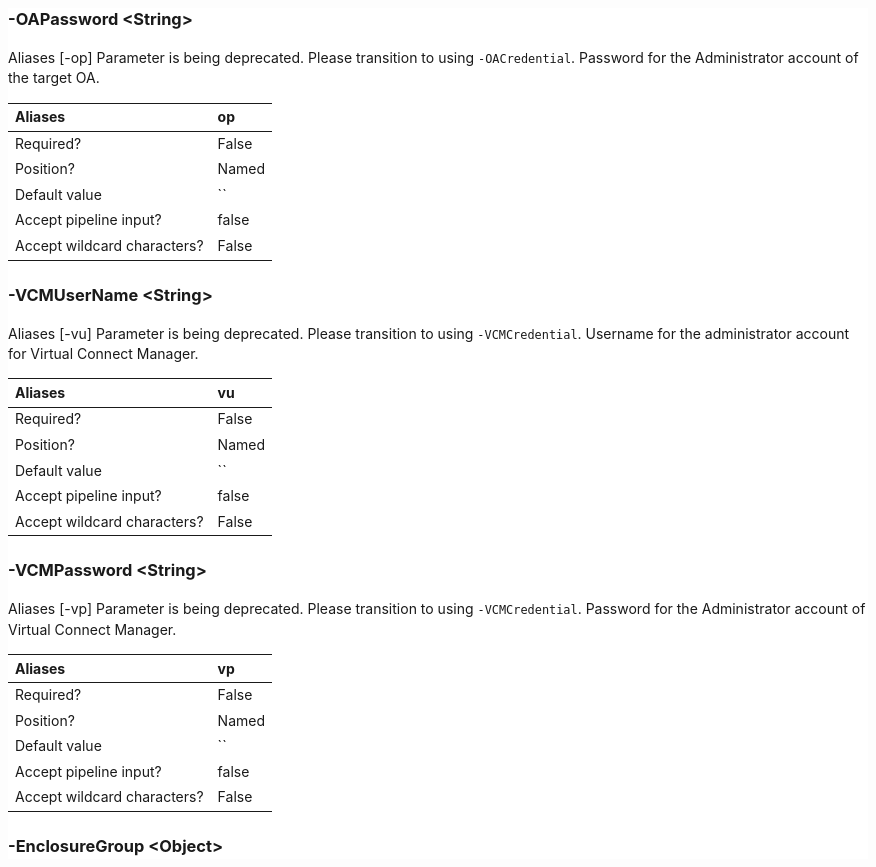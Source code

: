 ### -OAPassword &lt;String&gt;

Aliases [-op]
Parameter is being deprecated. Please transition to using `-OACredential`. Password for the Administrator account of the target OA.

| Aliases | op |
| :--- | :--- |
| Required? | False |
| Position? | Named |
| Default value | `` |
| Accept pipeline input? | false |
| Accept wildcard characters? | False |

### -VCMUserName &lt;String&gt;

Aliases [-vu]
Parameter is being deprecated. Please transition to using `-VCMCredential`.
Username for the administrator account for Virtual Connect Manager.

| Aliases | vu |
| :--- | :--- |
| Required? | False |
| Position? | Named |
| Default value | `` |
| Accept pipeline input? | false |
| Accept wildcard characters? | False |

### -VCMPassword &lt;String&gt;

Aliases [-vp]
Parameter is being deprecated. Please transition to using `-VCMCredential`. Password for the Administrator account of Virtual Connect Manager.

| Aliases | vp |
| :--- | :--- |
| Required? | False |
| Position? | Named |
| Default value | `` |
| Accept pipeline input? | false |
| Accept wildcard characters? | False |

### -EnclosureGroup &lt;Object&gt;
